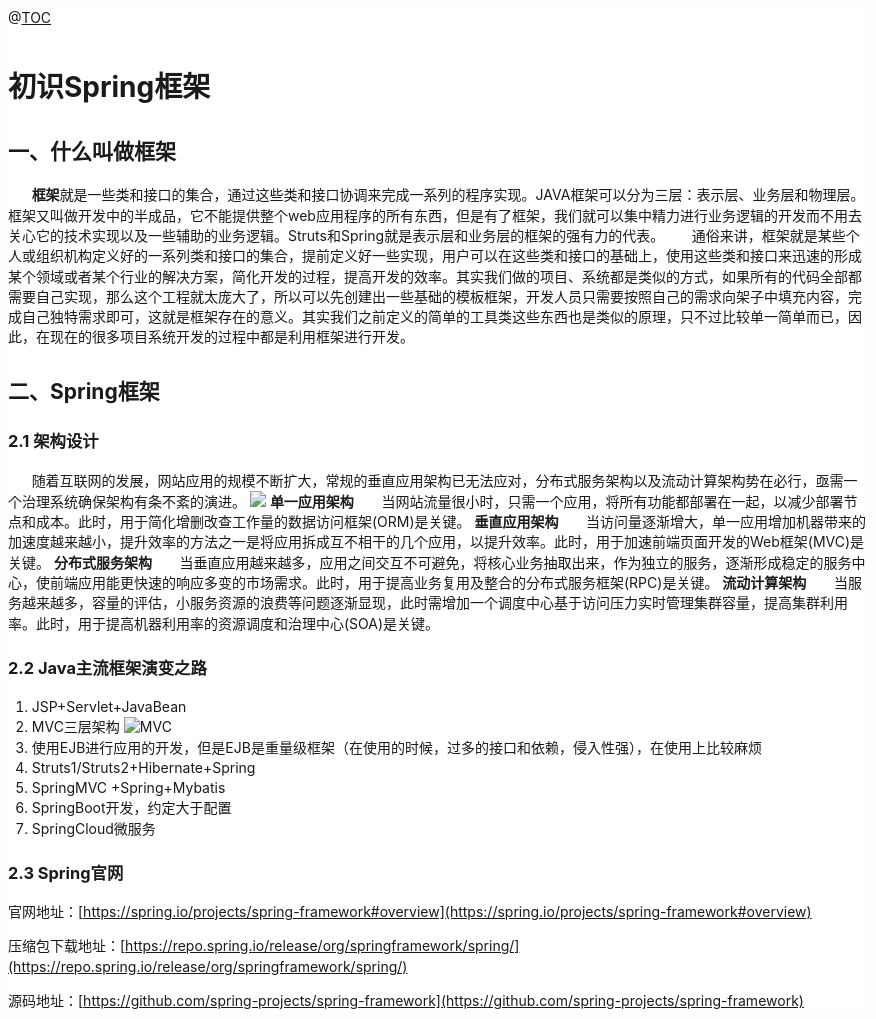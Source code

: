 @[TOC](文章目录)
# 初识Spring框架
## 一、什么叫做框架
&nbsp;&nbsp;&nbsp;&nbsp;&nbsp;&nbsp;**框架**就是一些类和接口的集合，通过这些类和接口协调来完成一系列的程序实现。JAVA框架可以分为三层：表示层、业务层和物理层。框架又叫做开发中的半成品，它不能提供整个web应用程序的所有东西，但是有了框架，我们就可以集中精力进行业务逻辑的开发而不用去关心它的技术实现以及一些辅助的业务逻辑。Struts和Spring就是表示层和业务层的框架的强有力的代表。
&nbsp;&nbsp;&nbsp;&nbsp;&nbsp;&nbsp;通俗来讲，框架就是某些个人或组织机构定义好的一系列类和接口的集合，提前定义好一些实现，用户可以在这些类和接口的基础上，使用这些类和接口来迅速的形成某个领域或者某个行业的解决方案，简化开发的过程，提高开发的效率。其实我们做的项目、系统都是类似的方式，如果所有的代码全部都需要自己实现，那么这个工程就太庞大了，所以可以先创建出一些基础的模板框架，开发人员只需要按照自己的需求向架子中填充内容，完成自己独特需求即可，这就是框架存在的意义。其实我们之前定义的简单的工具类这些东西也是类似的原理，只不过比较单一简单而已，因此，在现在的很多项目系统开发的过程中都是利用框架进行开发。
## 二、Spring框架
### 2.1 架构设计
&nbsp;&nbsp;&nbsp;&nbsp;&nbsp;&nbsp;随着互联网的发展，网站应用的规模不断扩大，常规的垂直应用架构已无法应对，分布式服务架构以及流动计算架构势在必行，亟需一个治理系统确保架构有条不紊的演进。
![](https://img-blog.csdnimg.cn/20210703213314357.jpg?x-oss-process=image/watermark,type_ZmFuZ3poZW5naGVpdGk,shadow_10,text_aHR0cHM6Ly9ibG9nLmNzZG4ubmV0L3FxXzQwNDkzOTQ0,size_16,color_FFFFFF,t_70)
**单一应用架构**
&nbsp;&nbsp;&nbsp;&nbsp;&nbsp;&nbsp;当网站流量很小时，只需一个应用，将所有功能都部署在一起，以减少部署节点和成本。此时，用于简化增删改查工作量的数据访问框架(ORM)是关键。
**垂直应用架构**
&nbsp;&nbsp;&nbsp;&nbsp;&nbsp;&nbsp;当访问量逐渐增大，单一应用增加机器带来的加速度越来越小，提升效率的方法之一是将应用拆成互不相干的几个应用，以提升效率。此时，用于加速前端页面开发的Web框架(MVC)是关键。
**分布式服务架构**
&nbsp;&nbsp;&nbsp;&nbsp;&nbsp;&nbsp;当垂直应用越来越多，应用之间交互不可避免，将核心业务抽取出来，作为独立的服务，逐渐形成稳定的服务中心，使前端应用能更快速的响应多变的市场需求。此时，用于提高业务复用及整合的分布式服务框架(RPC)是关键。
**流动计算架构**
&nbsp;&nbsp;&nbsp;&nbsp;&nbsp;&nbsp;当服务越来越多，容量的评估，小服务资源的浪费等问题逐渐显现，此时需增加一个调度中心基于访问压力实时管理集群容量，提高集群利用率。此时，用于提高机器利用率的资源调度和治理中心(SOA)是关键。
### 2.2 Java主流框架演变之路
1. JSP+Servlet+JavaBean
2. MVC三层架构
![MVC](https://img-blog.csdnimg.cn/20210703213852225.png?x-oss-process=image/watermark,type_ZmFuZ3poZW5naGVpdGk,shadow_10,text_aHR0cHM6Ly9ibG9nLmNzZG4ubmV0L3FxXzQwNDkzOTQ0,size_16,color_FFFFFF,t_70)
3. 使用EJB进行应用的开发，但是EJB是重量级框架（在使用的时候，过多的接口和依赖，侵入性强），在使用上比较麻烦
4. Struts1/Struts2+Hibernate+Spring
5. SpringMVC +Spring+Mybatis
6. SpringBoot开发，约定大于配置
7. SpringCloud微服务

### 2.3 Spring官网
官网地址：[https://spring.io/projects/spring-framework#overview](https://spring.io/projects/spring-framework#overview)

压缩包下载地址：[https://repo.spring.io/release/org/springframework/spring/](https://repo.spring.io/release/org/springframework/spring/)

源码地址：[https://github.com/spring-projects/spring-framework](https://github.com/spring-projects/spring-framework)
